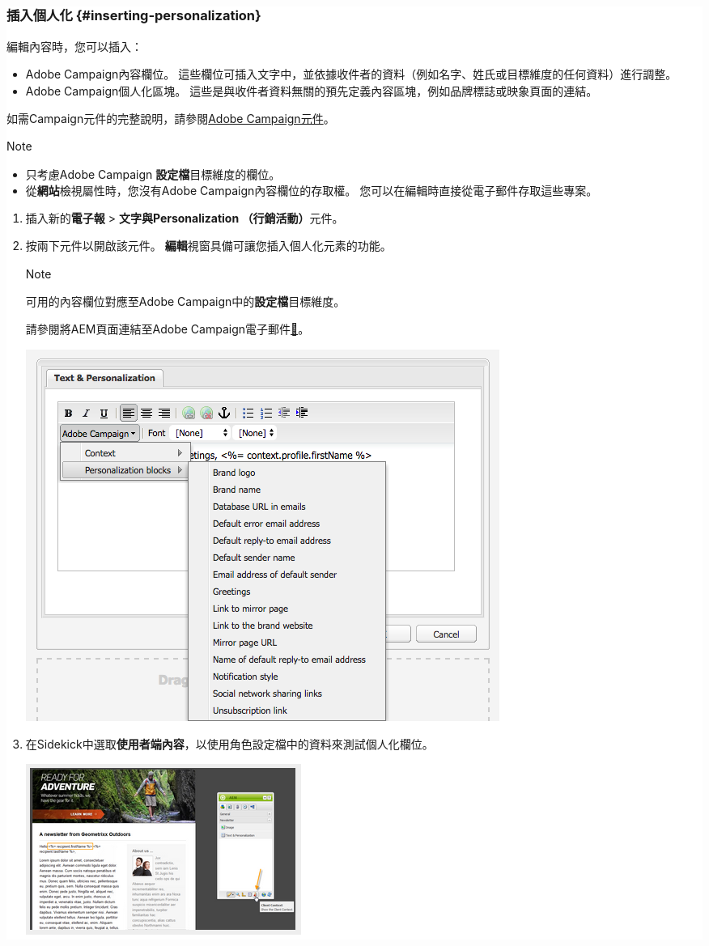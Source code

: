 ### 插入個人化 {#inserting-personalization}

編輯內容時，您可以插入：

* Adobe Campaign內容欄位。 這些欄位可插入文字中，並依據收件者的資料（例如名字、姓氏或目標維度的任何資料）進行調整。
* Adobe Campaign個人化區塊。 這些是與收件者資料無關的預先定義內容區塊，例如品牌標誌或映象頁面的連結。

如需Campaign元件的完整說明，請參閱[Adobe Campaign元件](/help/sites-classic-ui-authoring/classic-personalization-ac-components.md)。

>[!NOTE]
>
>* 只考慮Adobe Campaign **設定檔**&#x200B;目標維度的欄位。
>* 從&#x200B;**網站**&#x200B;檢視屬性時，您沒有Adobe Campaign內容欄位的存取權。 您可以在編輯時直接從電子郵件存取這些專案。
>

1. 插入新的&#x200B;**電子報** > **文字與Personalization （行銷活動）**&#x200B;元件。
1. 按兩下元件以開啟該元件。 **編輯**&#x200B;視窗具備可讓您插入個人化元素的功能。

   >[!NOTE]
   >
   >可用的內容欄位對應至Adobe Campaign中的&#x200B;**設定檔**&#x200B;目標維度。
   >
   >請參閱將AEM頁面連結至Adobe Campaign電子郵件[&#128279;](/help/sites-classic-ui-authoring/classic-personalization-ac-campaign.md#linkinganaempagetoanadobecampaignemail)。

   ![chlimage_1-178](assets/chlimage_1-178.png)

1. 在Sidekick中選取&#x200B;**使用者端內容**，以使用角色設定檔中的資料來測試個人化欄位。

   ![chlimage_1-179](assets/chlimage_1-179.png)

